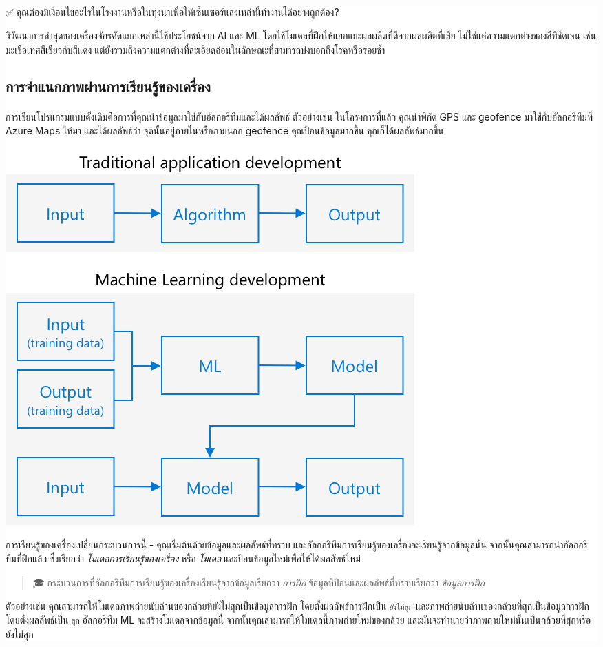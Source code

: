 ✅ คุณต้องมีเงื่อนไขอะไรในโรงงานหรือในทุ่งนาเพื่อให้เซ็นเซอร์แสงเหล่านี้ทำงานได้อย่างถูกต้อง?

วิวัฒนาการล่าสุดของเครื่องจักรคัดแยกเหล่านี้ใช้ประโยชน์จาก AI และ ML โดยใช้โมเดลที่ฝึกให้แยกแยะผลผลิตที่ดีจากผลผลิตที่เสีย ไม่ใช่แค่ความแตกต่างของสีที่ชัดเจน เช่น มะเขือเทศสีเขียวกับสีแดง แต่ยังรวมถึงความแตกต่างที่ละเอียดอ่อนในลักษณะที่สามารถบ่งบอกถึงโรคหรือรอยช้ำ

## การจำแนกภาพผ่านการเรียนรู้ของเครื่อง

การเขียนโปรแกรมแบบดั้งเดิมคือการที่คุณนำข้อมูลมาใช้กับอัลกอริทึมและได้ผลลัพธ์ ตัวอย่างเช่น ในโครงการที่แล้ว คุณนำพิกัด GPS และ geofence มาใช้กับอัลกอริทึมที่ Azure Maps ให้มา และได้ผลลัพธ์ว่า จุดนั้นอยู่ภายในหรือภายนอก geofence คุณป้อนข้อมูลมากขึ้น คุณก็ได้ผลลัพธ์มากขึ้น

![การพัฒนาแบบดั้งเดิมใช้ข้อมูลและอัลกอริทึมเพื่อให้ผลลัพธ์ การเรียนรู้ของเครื่องใช้ข้อมูลและผลลัพธ์ที่ทราบเพื่อฝึกโมเดล และโมเดลนี้สามารถใช้ข้อมูลใหม่เพื่อสร้างผลลัพธ์ใหม่](../../../../../translated_images/traditional-vs-ml.5c20c169621fa539ca84a2cd9a49f6ff7410b3a6c6b46c97ff2af3f99db3c66b.th.png)

การเรียนรู้ของเครื่องเปลี่ยนกระบวนการนี้ - คุณเริ่มต้นด้วยข้อมูลและผลลัพธ์ที่ทราบ และอัลกอริทึมการเรียนรู้ของเครื่องจะเรียนรู้จากข้อมูลนั้น จากนั้นคุณสามารถนำอัลกอริทึมที่ฝึกแล้ว ซึ่งเรียกว่า *โมเดลการเรียนรู้ของเครื่อง* หรือ *โมเดล* และป้อนข้อมูลใหม่เพื่อให้ได้ผลลัพธ์ใหม่

> 🎓 กระบวนการที่อัลกอริทึมการเรียนรู้ของเครื่องเรียนรู้จากข้อมูลเรียกว่า *การฝึก* ข้อมูลที่ป้อนและผลลัพธ์ที่ทราบเรียกว่า *ข้อมูลการฝึก*

ตัวอย่างเช่น คุณสามารถให้โมเดลภาพถ่ายนับล้านของกล้วยที่ยังไม่สุกเป็นข้อมูลการฝึก โดยตั้งผลลัพธ์การฝึกเป็น `ยังไม่สุก` และภาพถ่ายนับล้านของกล้วยที่สุกเป็นข้อมูลการฝึก โดยตั้งผลลัพธ์เป็น `สุก` อัลกอริทึม ML จะสร้างโมเดลจากข้อมูลนี้ จากนั้นคุณสามารถให้โมเดลนี้ภาพถ่ายใหม่ของกล้วย และมันจะทำนายว่าภาพถ่ายใหม่นั้นเป็นกล้วยที่สุกหรือยังไม่สุก
